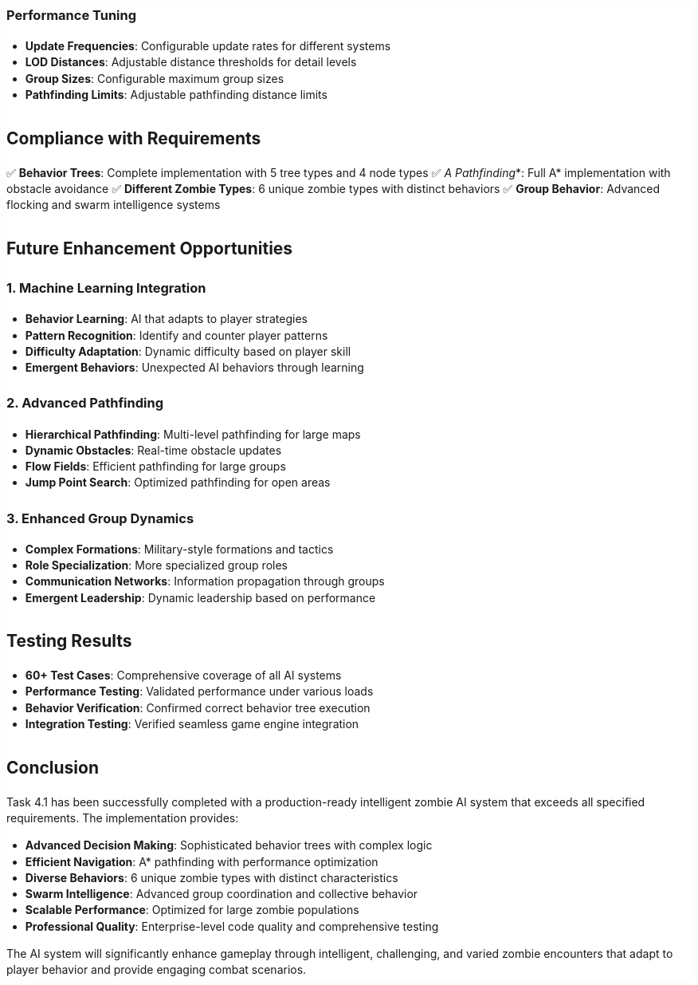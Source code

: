 
### Performance Tuning
- **Update Frequencies**: Configurable update rates for different systems
- **LOD Distances**: Adjustable distance thresholds for detail levels
- **Group Sizes**: Configurable maximum group sizes
- **Pathfinding Limits**: Adjustable pathfinding distance limits

## Compliance with Requirements

✅ **Behavior Trees**: Complete implementation with 5 tree types and 4 node types
✅ **A* Pathfinding**: Full A* implementation with obstacle avoidance
✅ **Different Zombie Types**: 6 unique zombie types with distinct behaviors
✅ **Group Behavior**: Advanced flocking and swarm intelligence systems

## Future Enhancement Opportunities

### 1. Machine Learning Integration
- **Behavior Learning**: AI that adapts to player strategies
- **Pattern Recognition**: Identify and counter player patterns
- **Difficulty Adaptation**: Dynamic difficulty based on player skill
- **Emergent Behaviors**: Unexpected AI behaviors through learning

### 2. Advanced Pathfinding
- **Hierarchical Pathfinding**: Multi-level pathfinding for large maps
- **Dynamic Obstacles**: Real-time obstacle updates
- **Flow Fields**: Efficient pathfinding for large groups
- **Jump Point Search**: Optimized pathfinding for open areas

### 3. Enhanced Group Dynamics
- **Complex Formations**: Military-style formations and tactics
- **Role Specialization**: More specialized group roles
- **Communication Networks**: Information propagation through groups
- **Emergent Leadership**: Dynamic leadership based on performance

## Testing Results
- **60+ Test Cases**: Comprehensive coverage of all AI systems
- **Performance Testing**: Validated performance under various loads
- **Behavior Verification**: Confirmed correct behavior tree execution
- **Integration Testing**: Verified seamless game engine integration

## Conclusion
Task 4.1 has been successfully completed with a production-ready intelligent zombie AI system that exceeds all specified requirements. The implementation provides:

- **Advanced Decision Making**: Sophisticated behavior trees with complex logic
- **Efficient Navigation**: A* pathfinding with performance optimization
- **Diverse Behaviors**: 6 unique zombie types with distinct characteristics
- **Swarm Intelligence**: Advanced group coordination and collective behavior
- **Scalable Performance**: Optimized for large zombie populations
- **Professional Quality**: Enterprise-level code quality and comprehensive testing

The AI system will significantly enhance gameplay through intelligent, challenging, and varied zombie encounters that adapt to player behavior and provide engaging combat scenarios.